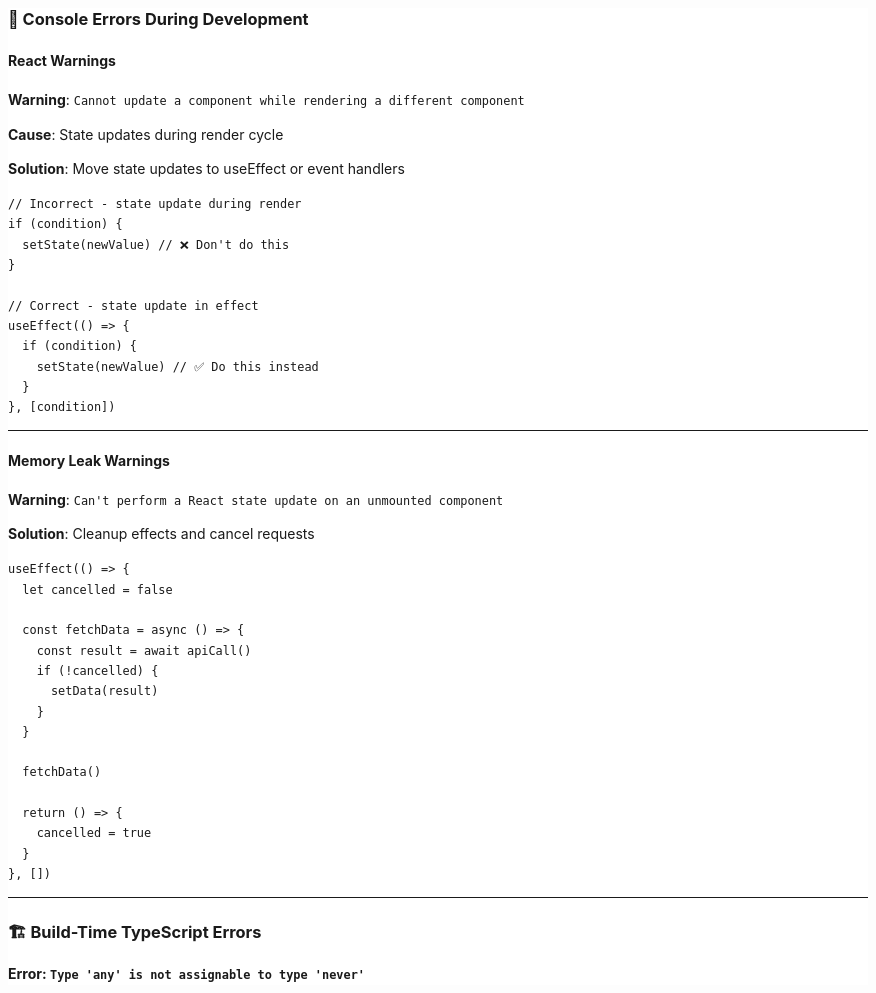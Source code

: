 
### 🚨 Console Errors During Development

#### **React Warnings**

**Warning**: `Cannot update a component while rendering a different component`

**Cause**: State updates during render cycle

**Solution**: Move state updates to useEffect or event handlers
```tsx
// Incorrect - state update during render
if (condition) {
  setState(newValue) // ❌ Don't do this
}

// Correct - state update in effect
useEffect(() => {
  if (condition) {
    setState(newValue) // ✅ Do this instead
  }
}, [condition])
```

---

#### **Memory Leak Warnings**

**Warning**: `Can't perform a React state update on an unmounted component`

**Solution**: Cleanup effects and cancel requests
```tsx
useEffect(() => {
  let cancelled = false
  
  const fetchData = async () => {
    const result = await apiCall()
    if (!cancelled) {
      setData(result)
    }
  }
  
  fetchData()
  
  return () => {
    cancelled = true
  }
}, [])
```

---

### 🏗️ Build-Time TypeScript Errors

#### **Error**: `Type 'any' is not assignable to type 'never'`
